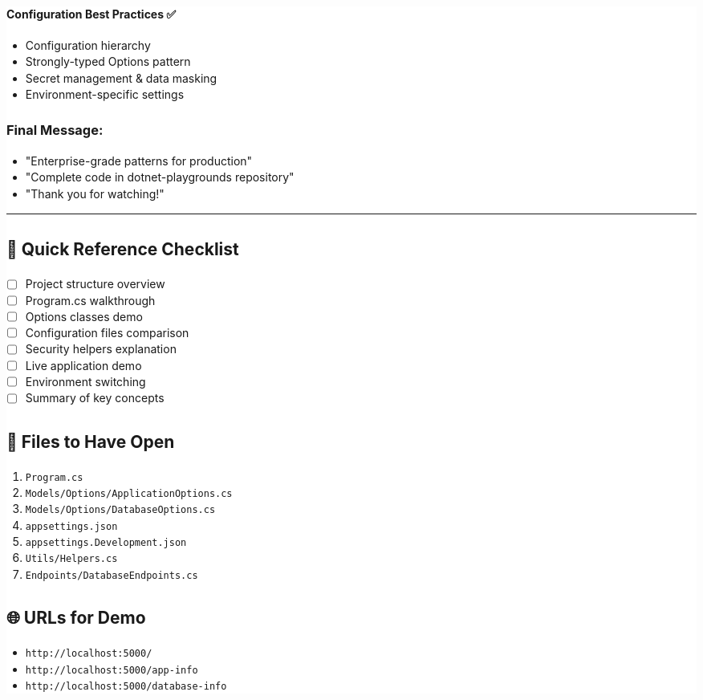#### Configuration Best Practices ✅
- Configuration hierarchy
- Strongly-typed Options pattern
- Secret management & data masking
- Environment-specific settings

### Final Message:
- "Enterprise-grade patterns for production"
- "Complete code in dotnet-playgrounds repository"
- "Thank you for watching!"

---

## 🎯 Quick Reference Checklist
- [ ] Project structure overview
- [ ] Program.cs walkthrough
- [ ] Options classes demo
- [ ] Configuration files comparison
- [ ] Security helpers explanation
- [ ] Live application demo
- [ ] Environment switching
- [ ] Summary of key concepts

## 📁 Files to Have Open
1. `Program.cs`
2. `Models/Options/ApplicationOptions.cs`
3. `Models/Options/DatabaseOptions.cs`
4. `appsettings.json`
5. `appsettings.Development.json`
6. `Utils/Helpers.cs`
7. `Endpoints/DatabaseEndpoints.cs`

## 🌐 URLs for Demo
- `http://localhost:5000/`
- `http://localhost:5000/app-info`
- `http://localhost:5000/database-info`
